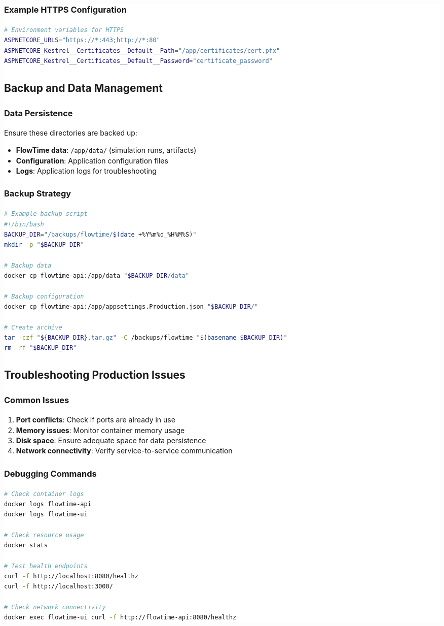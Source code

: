 ### Example HTTPS Configuration

```bash
# Environment variables for HTTPS
ASPNETCORE_URLS="https://*:443;http://*:80"
ASPNETCORE_Kestrel__Certificates__Default__Path="/app/certificates/cert.pfx"
ASPNETCORE_Kestrel__Certificates__Default__Password="certificate_password"
```

## **Backup and Data Management**

### Data Persistence

Ensure these directories are backed up:
- **FlowTime data**: `/app/data/` (simulation runs, artifacts)
- **Configuration**: Application configuration files
- **Logs**: Application logs for troubleshooting

### Backup Strategy

```bash
# Example backup script
#!/bin/bash
BACKUP_DIR="/backups/flowtime/$(date +%Y%m%d_%H%M%S)"
mkdir -p "$BACKUP_DIR"

# Backup data
docker cp flowtime-api:/app/data "$BACKUP_DIR/data"

# Backup configuration
docker cp flowtime-api:/app/appsettings.Production.json "$BACKUP_DIR/"

# Create archive
tar -czf "${BACKUP_DIR}.tar.gz" -C /backups/flowtime "$(basename $BACKUP_DIR)"
rm -rf "$BACKUP_DIR"
```

## **Troubleshooting Production Issues**

### Common Issues

1. **Port conflicts**: Check if ports are already in use
2. **Memory issues**: Monitor container memory usage
3. **Disk space**: Ensure adequate space for data persistence
4. **Network connectivity**: Verify service-to-service communication

### Debugging Commands

```bash
# Check container logs
docker logs flowtime-api
docker logs flowtime-ui

# Check resource usage
docker stats

# Test health endpoints
curl -f http://localhost:8080/healthz
curl -f http://localhost:3000/

# Check network connectivity
docker exec flowtime-ui curl -f http://flowtime-api:8080/healthz
```
